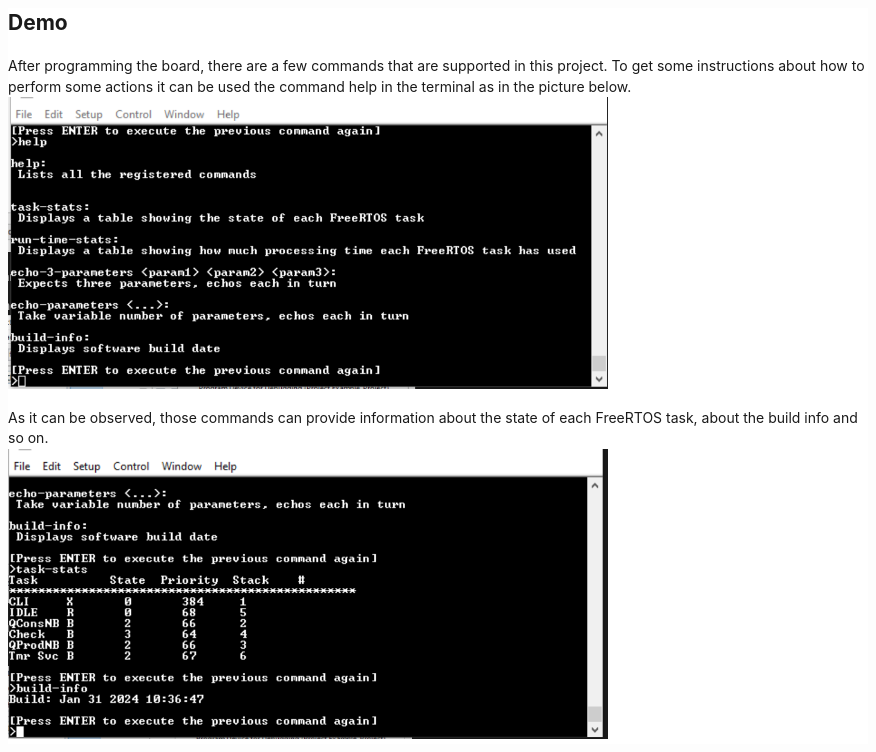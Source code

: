 
## Demo

After programming the board, there are a few commands that are supported in this project. To get some instructions about how to perform some actions it can be used the command help in the terminal as in the picture below.
    <br><img src="images/terminal_demo.PNG" width="600">

As it can be observed, those commands can provide information about the state of each FreeRTOS task, about the build info and so on.
    <br><img src="images/terminal_commands.PNG" width="600">
